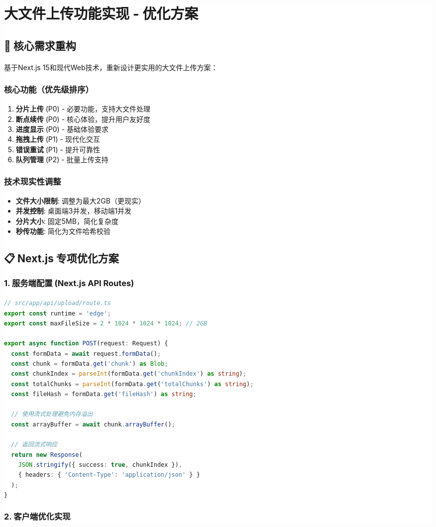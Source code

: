 # 大文件上传功能实现 - 优化方案

## 🎯 核心需求重构

基于Next.js 15和现代Web技术，重新设计更实用的大文件上传方案：

### 核心功能（优先级排序）
1. **分片上传** (P0) - 必要功能，支持大文件处理
2. **断点续传** (P0) - 核心体验，提升用户友好度
3. **进度显示** (P0) - 基础体验要求
4. **拖拽上传** (P1) - 现代化交互
5. **错误重试** (P1) - 提升可靠性
6. **队列管理** (P2) - 批量上传支持

### 技术现实性调整
- **文件大小限制**: 调整为最大2GB（更现实）
- **并发控制**: 桌面端3并发，移动端1并发
- **分片大小**: 固定5MB，简化复杂度
- **秒传功能**: 简化为文件哈希校验

## 📋 Next.js 专项优化方案

### 1. 服务端配置 (Next.js API Routes)

```typescript
// src/app/api/upload/route.ts
export const runtime = 'edge';
export const maxFileSize = 2 * 1024 * 1024 * 1024; // 2GB

export async function POST(request: Request) {
  const formData = await request.formData();
  const chunk = formData.get('chunk') as Blob;
  const chunkIndex = parseInt(formData.get('chunkIndex') as string);
  const totalChunks = parseInt(formData.get('totalChunks') as string);
  const fileHash = formData.get('fileHash') as string;

  // 使用流式处理避免内存溢出
  const arrayBuffer = await chunk.arrayBuffer();

  // 返回流式响应
  return new Response(
    JSON.stringify({ success: true, chunkIndex }),
    { headers: { 'Content-Type': 'application/json' } }
  );
}
```

### 2. 客户端优化实现
